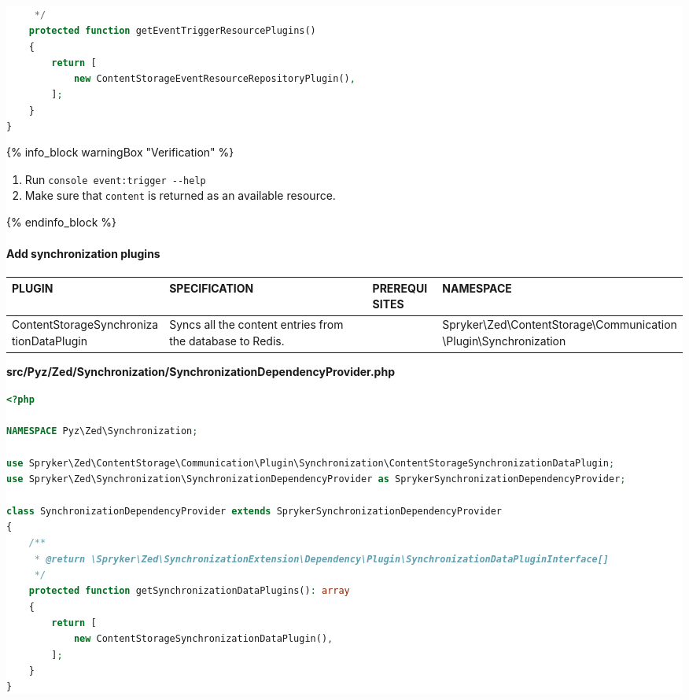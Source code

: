 ```php
     */
    protected function getEventTriggerResourcePlugins()
    {
        return [
            new ContentStorageEventResourceRepositoryPlugin(),
        ];
    }
}
```





{% info_block warningBox "Verification" %}


1. Run `console event:trigger --help`
2. Make sure that `content` is returned as an available resource.

{% endinfo_block %}

#### Add synchronization plugins

| PLUGIN                                  | SPECIFICATION                                             | PREREQUISITES | NAMESPACE                                                    |
| :-------------------------------------- | :-------------------------------------------------------- | :------------ | :----------------------------------------------------------- |
| ContentStorageSynchronizationDataPlugin | Syncs all the content entries from the database to Redis. |               | Spryker\Zed\ContentStorage\Communication\Plugin\Synchronization |





**src/Pyz/Zed/Synchronization/SynchronizationDependencyProvider.php**

```php
<?php

NAMESPACE Pyz\Zed\Synchronization;

use Spryker\Zed\ContentStorage\Communication\Plugin\Synchronization\ContentStorageSynchronizationDataPlugin;
use Spryker\Zed\Synchronization\SynchronizationDependencyProvider as SprykerSynchronizationDependencyProvider;

class SynchronizationDependencyProvider extends SprykerSynchronizationDependencyProvider
{
    /**
     * @return \Spryker\Zed\SynchronizationExtension\Dependency\Plugin\SynchronizationDataPluginInterface[]
     */
    protected function getSynchronizationDataPlugins(): array
    {
        return [
            new ContentStorageSynchronizationDataPlugin(),
        ];
    }
}


```
